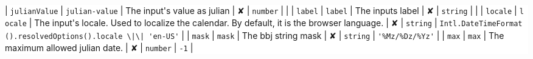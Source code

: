 | ``julianValue``                | ``julian-value``                 | The input's value as julian                                                                                                                                                                                                                                                                                                                                                                                                                                                                                                                                                                                                                                                                                       | &#x2718; | ``number``                                                                                                                                                             |                                                                 |
| ``label``                      | ``label``                        | The inputs label                                                                                                                                                                                                                                                                                                                                                                                                                                                                                                                                                                                                                                                                                                  | &#x2718; | ``string``                                                                                                                                                             |                                                                 |
| ``locale``                     | ``locale``                       | The input's locale. Used to localize the calendar. By default, it is the browser language.                                                                                                                                                                                                                                                                                                                                                                                                                                                                                                                                                                                                                        | &#x2718; | ``string``                                                                                                                                                             | ``Intl.DateTimeFormat().resolvedOptions().locale \|\| 'en-US'`` |
| ``mask``                       | ``mask``                         | The bbj string mask                                                                                                                                                                                                                                                                                                                                                                                                                                                                                                                                                                                                                                                                                               | &#x2718; | ``string``                                                                                                                                                             | ``'%Mz/%Dz/%Yz'``                                               |
| ``max``                        | ``max``                          | The maximum allowed julian date.                                                                                                                                                                                                                                                                                                                                                                                                                                                                                                                                                                                                                                                                                  | &#x2718; | ``number``                                                                                                                                                             | ``-1``                                                          |